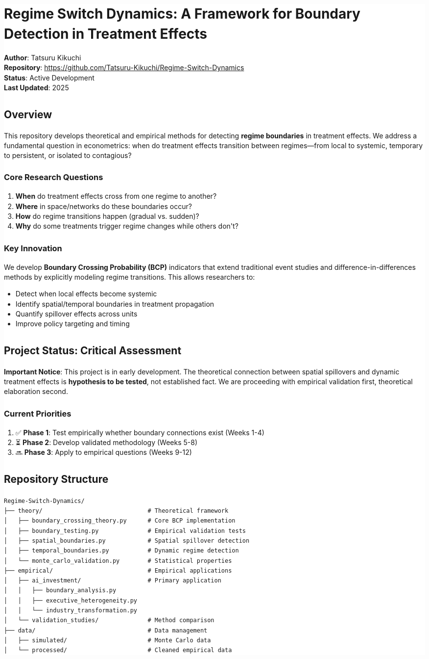 # Regime Switch Dynamics: A Framework for Boundary Detection in Treatment Effects

**Author**: Tatsuru Kikuchi  
**Repository**: https://github.com/Tatsuru-Kikuchi/Regime-Switch-Dynamics  
**Status**: Active Development  
**Last Updated**: 2025

## Overview

This repository develops theoretical and empirical methods for detecting **regime boundaries** in treatment effects. We address a fundamental question in econometrics: when do treatment effects transition between regimes—from local to systemic, temporary to persistent, or isolated to contagious?

### Core Research Questions

1. **When** do treatment effects cross from one regime to another?
2. **Where** in space/networks do these boundaries occur?
3. **How** do regime transitions happen (gradual vs. sudden)?
4. **Why** do some treatments trigger regime changes while others don't?

### Key Innovation

We develop **Boundary Crossing Probability (BCP)** indicators that extend traditional event studies and difference-in-differences methods by explicitly modeling regime transitions. This allows researchers to:

- Detect when local effects become systemic
- Identify spatial/temporal boundaries in treatment propagation
- Quantify spillover effects across units
- Improve policy targeting and timing

## Project Status: Critical Assessment

**Important Notice**: This project is in early development. The theoretical connection between spatial spillovers and dynamic treatment effects is **hypothesis to be tested**, not established fact. We are proceeding with empirical validation first, theoretical elaboration second.

### Current Priorities

1. ✅ **Phase 1**: Test empirically whether boundary connections exist (Weeks 1-4)
2. ⏳ **Phase 2**: Develop validated methodology (Weeks 5-8)
3. 🔜 **Phase 3**: Apply to empirical questions (Weeks 9-12)

## Repository Structure

```
Regime-Switch-Dynamics/
├── theory/                              # Theoretical framework
│   ├── boundary_crossing_theory.py      # Core BCP implementation
│   ├── boundary_testing.py              # Empirical validation tests
│   ├── spatial_boundaries.py            # Spatial spillover detection
│   ├── temporal_boundaries.py           # Dynamic regime detection
│   └── monte_carlo_validation.py        # Statistical properties
├── empirical/                           # Empirical applications
│   ├── ai_investment/                   # Primary application
│   │   ├── boundary_analysis.py         
│   │   ├── executive_heterogeneity.py   
│   │   └── industry_transformation.py   
│   └── validation_studies/              # Method comparison
├── data/                                # Data management
│   ├── simulated/                       # Monte Carlo data
│   └── processed/                       # Cleaned empirical data
```